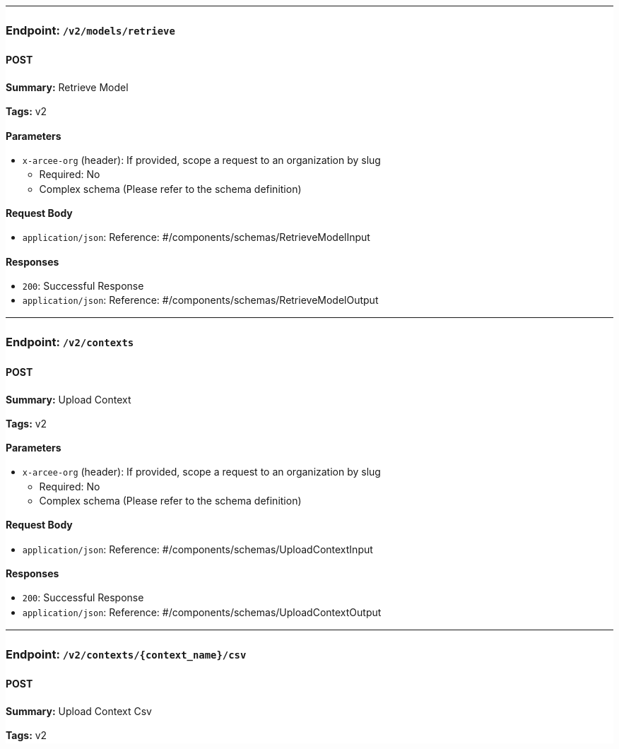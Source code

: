 ***

### Endpoint: `/v2/models/retrieve`

#### POST

**Summary:** Retrieve Model

**Tags:** v2

**Parameters**

* `x-arcee-org` (header): If provided, scope a request to an organization by slug
  * Required: No
  * Complex schema (Please refer to the schema definition)

**Request Body**

* `application/json`: Reference: #/components/schemas/RetrieveModelInput

**Responses**

* `200`: Successful Response
* `application/json`: Reference: #/components/schemas/RetrieveModelOutput

***

### Endpoint: `/v2/contexts`

#### POST

**Summary:** Upload Context

**Tags:** v2

**Parameters**

* `x-arcee-org` (header): If provided, scope a request to an organization by slug
  * Required: No
  * Complex schema (Please refer to the schema definition)

**Request Body**

* `application/json`: Reference: #/components/schemas/UploadContextInput

**Responses**

* `200`: Successful Response
* `application/json`: Reference: #/components/schemas/UploadContextOutput

***

### Endpoint: `/v2/contexts/{context_name}/csv`

#### POST

**Summary:** Upload Context Csv

**Tags:** v2
